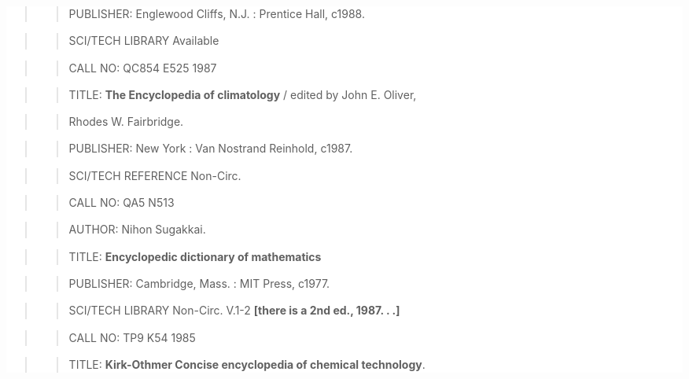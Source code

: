 >> PUBLISHER: Englewood Cliffs, N.J. : Prentice Hall, c1988.

>>

>> SCI/TECH LIBRARY Available

>>

>>  
>>

>> CALL NO: QC854 E525 1987

>>

>> TITLE: **The Encyclopedia of climatology** / edited by John E. Oliver,

>>

>> Rhodes W. Fairbridge.

>>

>> PUBLISHER: New York : Van Nostrand Reinhold, c1987.

>>

>> SCI/TECH REFERENCE Non-Circ.

>>

>>  
>>

>> CALL NO: QA5 N513

>>

>> AUTHOR: Nihon Sugakkai.

>>

>> TITLE: **Encyclopedic dictionary of mathematics**

>>

>> PUBLISHER: Cambridge, Mass. : MIT Press, c1977.

>>

>> SCI/TECH LIBRARY Non-Circ. V.1-2 **[there is a 2nd ed., 1987. . .]**

>>

>>  
>>

>> CALL NO: TP9 K54 1985

>>

>> TITLE: **Kirk-Othmer Concise encyclopedia of chemical technology**.

>>
